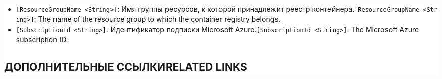   - <span data-ttu-id="0fa84-153">`[ResourceGroupName <String>]`: Имя группы ресурсов, к которой принадлежит реестр контейнера.</span><span class="sxs-lookup"><span data-stu-id="0fa84-153">`[ResourceGroupName <String>]`: The name of the resource group to which the container registry belongs.</span></span>
  - <span data-ttu-id="0fa84-154">`[SubscriptionId <String>]`: Идентификатор подписки Microsoft Azure.</span><span class="sxs-lookup"><span data-stu-id="0fa84-154">`[SubscriptionId <String>]`: The Microsoft Azure subscription ID.</span></span>

## <span data-ttu-id="0fa84-155">ДОПОЛНИТЕЛЬНЫЕ ССЫЛКИ</span><span class="sxs-lookup"><span data-stu-id="0fa84-155">RELATED LINKS</span></span>

